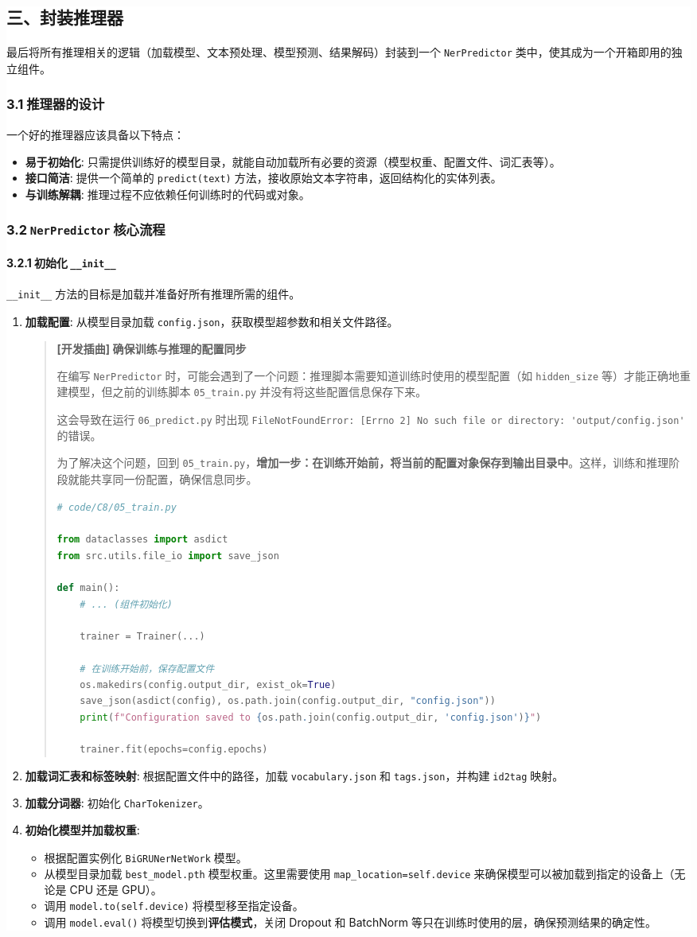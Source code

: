 ## 三、封装推理器

最后将所有推理相关的逻辑（加载模型、文本预处理、模型预测、结果解码）封装到一个 `NerPredictor` 类中，使其成为一个开箱即用的独立组件。

### 3.1 推理器的设计

一个好的推理器应该具备以下特点：
-   **易于初始化**: 只需提供训练好的模型目录，就能自动加载所有必要的资源（模型权重、配置文件、词汇表等）。
-   **接口简洁**: 提供一个简单的 `predict(text)` 方法，接收原始文本字符串，返回结构化的实体列表。
-   **与训练解耦**: 推理过程不应依赖任何训练时的代码或对象。


### 3.2 `NerPredictor` 核心流程

#### 3.2.1 初始化 `__init__`

`__init__` 方法的目标是加载并准备好所有推理所需的组件。

1.  **加载配置**: 从模型目录加载 `config.json`，获取模型超参数和相关文件路径。
    > **[开发插曲] 确保训练与推理的配置同步**
    >
    > 在编写 `NerPredictor` 时，可能会遇到了一个问题：推理脚本需要知道训练时使用的模型配置（如 `hidden_size` 等）才能正确地重建模型，但之前的训练脚本 `05_train.py` 并没有将这些配置信息保存下来。
    >
    > 这会导致在运行 `06_predict.py` 时出现 `FileNotFoundError: [Errno 2] No such file or directory: 'output/config.json'` 的错误。
    >
    > 为了解决这个问题，回到 `05_train.py`，**增加一步：在训练开始前，将当前的配置对象保存到输出目录中**。这样，训练和推理阶段就能共享同一份配置，确保信息同步。
    >
    > ```python
    > # code/C8/05_train.py
    >
    > from dataclasses import asdict
    > from src.utils.file_io import save_json
    > 
    > def main():
    >     # ... (组件初始化)
    > 
    >     trainer = Trainer(...)
    > 
    >     # 在训练开始前，保存配置文件
    >     os.makedirs(config.output_dir, exist_ok=True)
    >     save_json(asdict(config), os.path.join(config.output_dir, "config.json"))
    >     print(f"Configuration saved to {os.path.join(config.output_dir, 'config.json')}")
    > 
    >     trainer.fit(epochs=config.epochs)
    > ```

2.  **加载词汇表和标签映射**: 根据配置文件中的路径，加载 `vocabulary.json` 和 `tags.json`，并构建 `id2tag` 映射。
3.  **加载分词器**: 初始化 `CharTokenizer`。
4.  **初始化模型并加载权重**:
    -   根据配置实例化 `BiGRUNerNetWork` 模型。
    -   从模型目录加载 `best_model.pth` 模型权重。这里需要使用 `map_location=self.device` 来确保模型可以被加载到指定的设备上（无论是 CPU 还是 GPU）。
    -   调用 `model.to(self.device)` 将模型移至指定设备。
    -   调用 `model.eval()` 将模型切换到**评估模式**，关闭 Dropout 和 BatchNorm 等只在训练时使用的层，确保预测结果的确定性。

